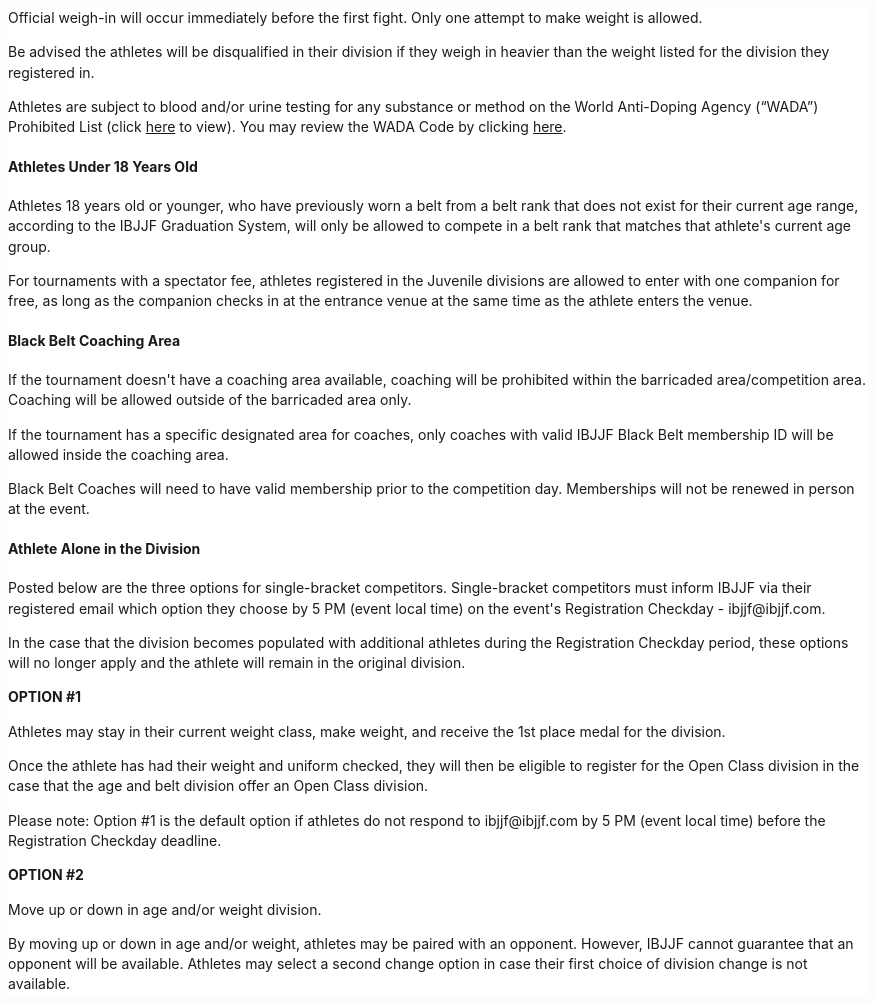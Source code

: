 <p>Official weigh-in will occur immediately before the first fight. Only one attempt to make weight is allowed.</p>

<p>Be advised the athletes will be disqualified in their division if they weigh in heavier than the weight listed for the division they registered in.</p>

<p>Athletes are subject to blood and/or urine testing for any substance or method on the World Anti-Doping Agency (“WADA”) Prohibited List (click <a href="https://www.wada-ama.org/" target="_blank" rel="noopener noreferrer">here</a> to view). You may review the WADA Code by clicking <a href="https://www.wada-ama.org/en/code/signatories-and-compliance/wada-code" target="_blank" rel="noopener noreferrer">here</a>.</p>

<h4>Athletes Under 18 Years Old</h4>

<p>Athletes 18 years old or younger, who have previously worn a belt from a belt rank that does not exist for their current age range, according to the IBJJF Graduation System, will only be allowed to compete in a belt rank that matches that athlete's current age group.</p>

<p>For tournaments with a spectator fee, athletes registered in the Juvenile divisions are allowed to enter with one companion for free, as long as the companion checks in at the entrance venue at the same time as the athlete enters the venue.</p>

<h4>Black Belt Coaching Area</h4>

<p>If the tournament doesn't have a coaching area available, coaching will be prohibited within the barricaded area/competition area. Coaching will be allowed outside of the barricaded area only.</p>

<p>If the tournament has a specific designated area for coaches, only coaches with valid IBJJF Black Belt membership ID will be allowed inside the coaching area.</p>

<p>Black Belt Coaches will need to have valid membership prior to the competition day. Memberships will not be renewed in person at the event.</p>

<h4>Athlete Alone in the Division</h4>

<p>Posted below are the three options for single-bracket competitors. Single-bracket competitors must inform IBJJF via their registered email which option they choose by 5 PM (event local time) on the event's Registration Checkday - ibjjf@ibjjf.com.</p>

<p>In the case that the division becomes populated with additional athletes during the Registration Checkday period, these options will no longer apply and the athlete will remain in the original division.</p>

<p><strong>OPTION #1</strong></p>

<p>Athletes may stay in their current weight class, make weight, and receive the 1st place medal for the division.</p>

<p>Once the athlete has had their weight and uniform checked, they will then be eligible to register for the Open Class division in the case that the age and belt division offer an Open Class division.</p>

<p>Please note: Option #1 is the default option if athletes do not respond to ibjjf@ibjjf.com by 5 PM (event local time) before the Registration Checkday deadline.</p>

<p><strong>OPTION #2</strong></p>

<p>Move up or down in age and/or weight division.</p>

<p>By moving up or down in age and/or weight, athletes may be paired with an opponent. However, IBJJF cannot guarantee that an opponent will be available. Athletes may select a second change option in case their first choice of division change is not available.</p>
